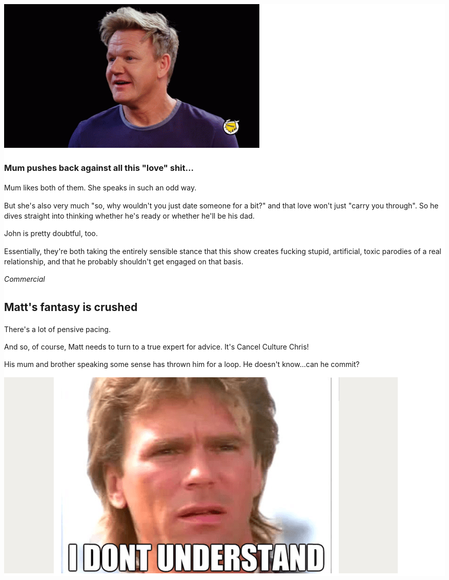 ![An animated gif of Gordon Ramsay saying "oh, fuck off"](fuckoff.gif)

### Mum pushes back against all this "love" shit...

Mum likes both of them. She speaks in such an odd way.

But she's also very much "so, why wouldn't you just date someone for a bit?" and that love won't just "carry you through". So he dives straight into thinking whether he's ready or whether he'll be his dad.

John is pretty doubtful, too.

Essentially, they're both taking the entirely sensible stance that this show creates fucking stupid, artificial, toxic parodies of a real relationship, and that he probably shouldn't get engaged on that basis.

*Commercial*

## Matt's fantasy is crushed

There's a lot of pensive pacing. 

And so, of course, Matt needs to turn to a true expert for advice. It's Cancel Culture Chris!

His mum and brother speaking some sense has thrown him for a loop. He doesn't know...can he commit?

![Macgyver looking confused](macgyver.png)
